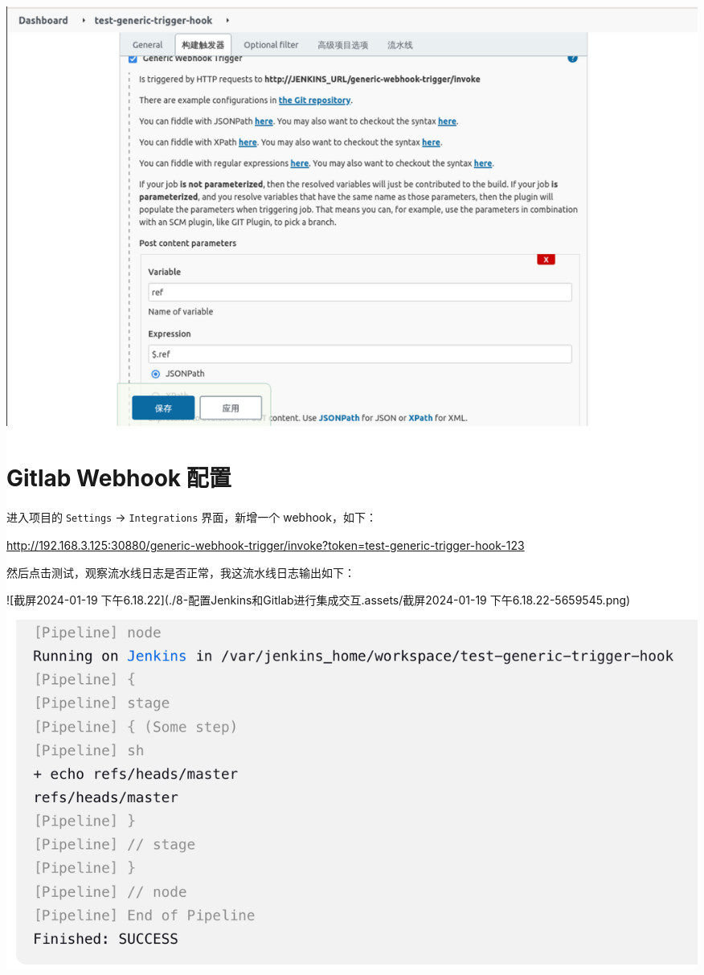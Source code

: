 ![图片描述](./8-配置Jenkins和Gitlab进行集成交互.assets/3c6a00beecde4e813a6380bcd27f93c0-0.png)

# Gitlab Webhook 配置

进入项目的 `Settings` -> `Integrations` 界面，新增一个 webhook，如下：

http://192.168.3.125:30880/generic-webhook-trigger/invoke?token=test-generic-trigger-hook-123

然后点击测试，观察流水线日志是否正常，我这流水线日志输出如下：

![截屏2024-01-19 下午6.18.22](./8-配置Jenkins和Gitlab进行集成交互.assets/截屏2024-01-19 下午6.18.22-5659545.png)

![image-20240119182056450](./8-配置Jenkins和Gitlab进行集成交互.assets/image-20240119182056450-5659661.png)
